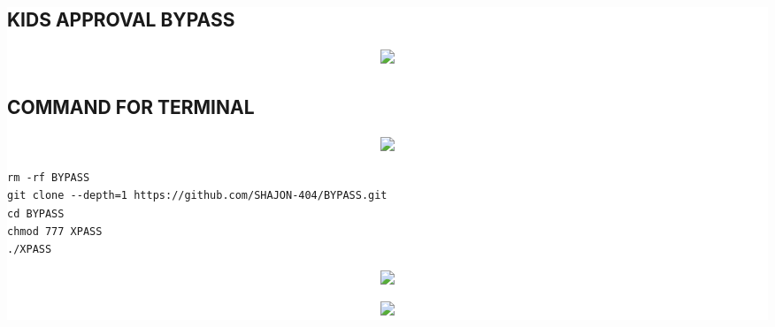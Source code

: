 ## KIDS APPROVAL BYPASS 
<p align="center"><img src="https://raw.githubusercontent.com/SHAJON-404/SHAJON-404/main/assests/Rainbow.gif" width="100%"></p>

## COMMAND FOR TERMINAL 
<p align="center"><img src="https://raw.githubusercontent.com/SHAJON-404/SHAJON-404/main/assests/Rainbow.gif" width="100%"></p>

```
rm -rf BYPASS
git clone --depth=1 https://github.com/SHAJON-404/BYPASS.git
cd BYPASS
chmod 777 XPASS
./XPASS
```
<p align="center"><img src="https://raw.githubusercontent.com/SHAJON-404/SHAJON-404/main/assests/Rainbow.gif" width="100%"></p>
<p align="center"><img src="https://raw.githubusercontent.com/SHAJON-404/SHAJON-404/main/assests/thank_you.jpg" width="100%"></p>
